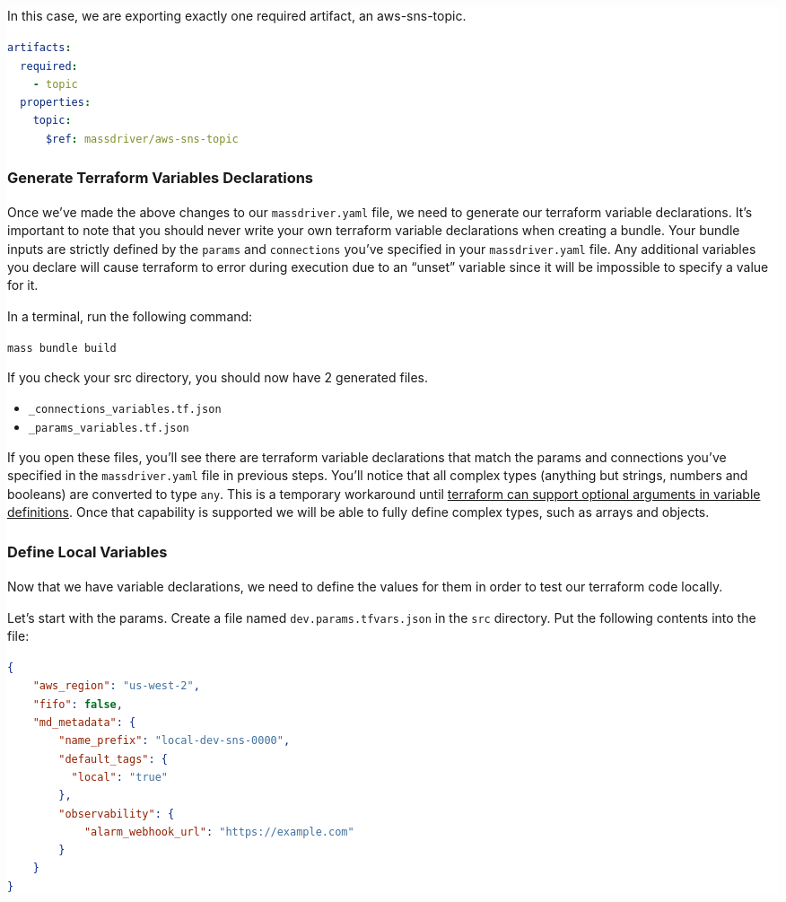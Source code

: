In this case, we are exporting exactly one required artifact, an aws-sns-topic.

```yaml title="./massdriver.yaml"
artifacts:
  required:
    - topic
  properties:
    topic:
      $ref: massdriver/aws-sns-topic
```

### Generate Terraform Variables Declarations

Once we’ve made the above changes to our `massdriver.yaml` file, we need to generate our terraform variable declarations. It’s important to note that you should never write your own terraform variable declarations when creating a bundle. Your bundle inputs are strictly defined by the `params` and `connections` you’ve specified in your `massdriver.yaml` file. Any additional variables you declare will cause terraform to error during execution due to an “unset” variable since it will be impossible to specify a value for it.

In a terminal, run the following command:

```shell-session
mass bundle build
```

If you check your src directory, you should now have 2 generated files.
* `_connections_variables.tf.json`
* `_params_variables.tf.json`

If you open these files, you’ll see there are terraform variable declarations that match the params and connections you’ve specified in the `massdriver.yaml` file in previous steps. You’ll notice that all complex types (anything but strings, numbers and booleans) are converted to type `any`. This is a temporary workaround until [terraform can support optional arguments in variable definitions](https://github.com/hashicorp/terraform/issues/19898). Once that capability is supported we will be able to fully define complex types, such as arrays and objects.

### Define Local Variables

Now that we have variable declarations, we need to define the values for them in order to test our terraform code locally.

Let’s start with the params. Create a file named `dev.params.tfvars.json` in the `src` directory. Put the following contents into the file:

```json title="dev.params.tfvars.json"
{
    "aws_region": "us-west-2",
    "fifo": false,
    "md_metadata": {
        "name_prefix": "local-dev-sns-0000",
        "default_tags": {
          "local": "true"
        },
        "observability": {
            "alarm_webhook_url": "https://example.com"
        }
    }
}
```
